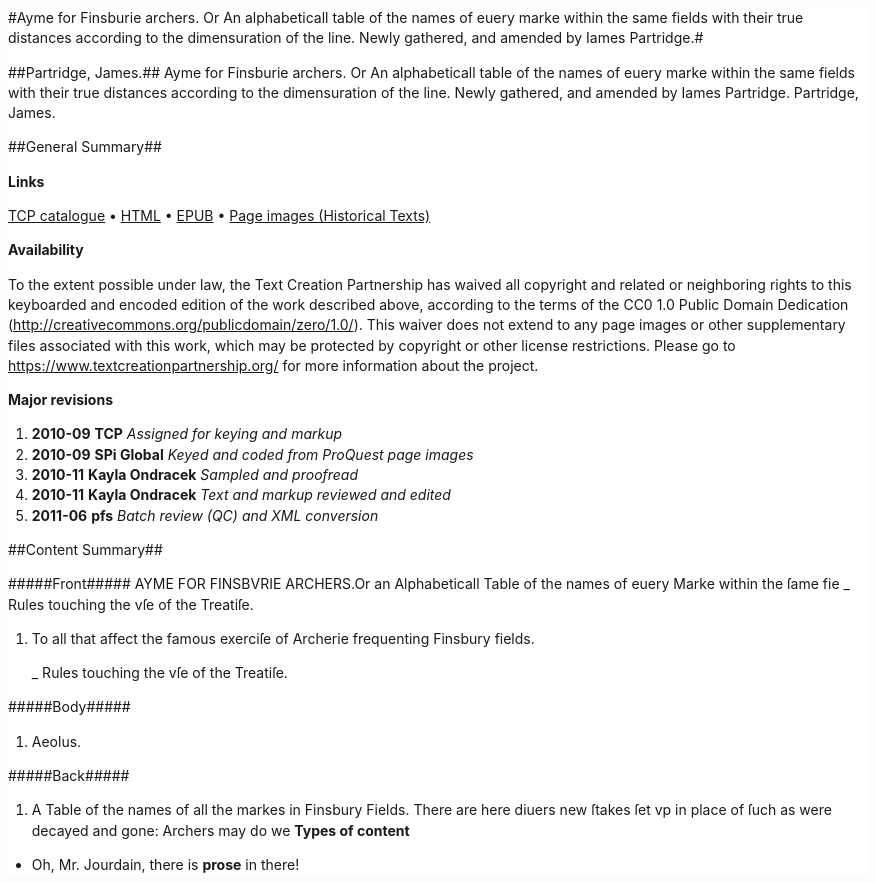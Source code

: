 #Ayme for Finsburie archers. Or An alphabeticall table of the names of euery marke within the same fields with their true distances according to the dimensuration of the line. Newly gathered, and amended by Iames Partridge.#

##Partridge, James.##
Ayme for Finsburie archers. Or An alphabeticall table of the names of euery marke within the same fields with their true distances according to the dimensuration of the line. Newly gathered, and amended by Iames Partridge.
Partridge, James.

##General Summary##

**Links**

[TCP catalogue](http://www.ota.ox.ac.uk/tcp/)  • 
[HTML](http://tei.it.ox.ac.uk/tcp/Texts-HTML/free/A09/A09113.html)  • 
[EPUB](http://tei.it.ox.ac.uk/tcp/Texts-EPUB/free/A09/A09113.epub) • 
[Page images (Historical Texts)](https://historicaltexts.jisc.ac.uk/eebo-99855011e)

**Availability**

To the extent possible under law, the Text Creation Partnership has waived all copyright and related or neighboring rights to this keyboarded and encoded edition of the work described above, according to the terms of the CC0 1.0 Public Domain Dedication (http://creativecommons.org/publicdomain/zero/1.0/). This waiver does not extend to any page images or other supplementary files associated with this work, which may be protected by copyright or other license restrictions. Please go to https://www.textcreationpartnership.org/ for more information about the project.

**Major revisions**

1. __2010-09__ __TCP__ *Assigned for keying and markup*
1. __2010-09__ __SPi Global__ *Keyed and coded from ProQuest page images*
1. __2010-11__ __Kayla Ondracek__ *Sampled and proofread*
1. __2010-11__ __Kayla Ondracek__ *Text and markup reviewed and edited*
1. __2011-06__ __pfs__ *Batch review (QC) and XML conversion*

##Content Summary##

#####Front#####
AYME FOR FINSBVRIE ARCHERS.Or an Alphabeticall Table of the names of euery Marke within the ſame fie
    _ Rules touching the vſe of the Treatiſe.

1. To all that affect the famous exerciſe of Archerie frequenting Finsbury fields.

    _ Rules touching the vſe of the Treatiſe.

#####Body#####

1. Aeolus.

#####Back#####

1. A Table of the names of all the markes in Finsbury Fields.
There are here diuers new ſtakes ſet vp in place of ſuch as were decayed and gone: Archers may do we
**Types of content**

  * Oh, Mr. Jourdain, there is **prose** in there!
